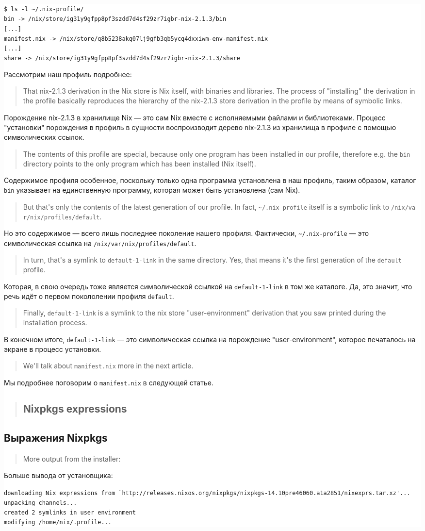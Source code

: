 ```text
$ ls -l ~/.nix-profile/
bin -> /nix/store/ig31y9gfpp8pf3szdd7d4sf29zr7igbr-nix-2.1.3/bin
[...]
manifest.nix -> /nix/store/q8b5238akq07lj9gfb3qb5ycq4dxxiwm-env-manifest.nix
[...]
share -> /nix/store/ig31y9gfpp8pf3szdd7d4sf29zr7igbr-nix-2.1.3/share
```

Рассмотрим наш профиль подробнее:

> That nix-2.1.3 derivation in the Nix store is Nix itself, with binaries and libraries.
> The process of "installing" the derivation in the profile basically reproduces the hierarchy of the nix-2.1.3 store derivation in the profile by means of symbolic links.

Порождение nix-2.1.3 в хранилище Nix — это сам Nix вместе с исполняемыми файлами и библиотеками.
Процесс "установки" порождения в профиль в сущности воспроизводит дерево nix-2.1.3 из хранилища в профиле с помощью символических ссылок.

> The contents of this profile are special, because only one program has been installed in our profile, therefore e.g. the `bin` directory points to the only program which has been installed (Nix itself).

Содержимое профиля особенное, поскольку только одна программа установлена в наш профиль, таким образом, каталог `bin` указывает на единственную программу, которая может быть установлена (сам Nix).

> But that's only the contents of the latest generation of our profile.
> In fact, `~/.nix-profile` itself is a symbolic link to `/nix/var/nix/profiles/default`.

Но это содержимое — всего лишь последнее поколение нашего профиля.
Фактически, `~/.nix-profile` — это символическая ссылка на `/nix/var/nix/profiles/default`.

> In turn, that's a symlink to `default-1-link` in the same directory.
> Yes, that means it's the first generation of the `default` profile.

Которая, в свою очередь тоже является символической ссылкой на `default-1-link` в том же каталоге.
Да, это значит, что речь идёт о первом покололении профиля `default`.

> Finally, `default-1-link` is a symlink to the nix store "user-environment" derivation that you saw printed during the installation process.

В конечном итоге, `default-1-link` — это символическая ссылка на порождение "user-environment", которое печаталось на экране в процесс установки.

> We'll talk about `manifest.nix` more in the next article.

Мы подробнее поговорим о `manifest.nix` в следующей статье.

> ## Nixpkgs expressions

## Выражения Nixpkgs

> More output from the installer:

Больше вывода от установщика:

```text
downloading Nix expressions from `http://releases.nixos.org/nixpkgs/nixpkgs-14.10pre46060.a1a2851/nixexprs.tar.xz'...
unpacking channels...
created 2 symlinks in user environment
modifying /home/nix/.profile...
```
